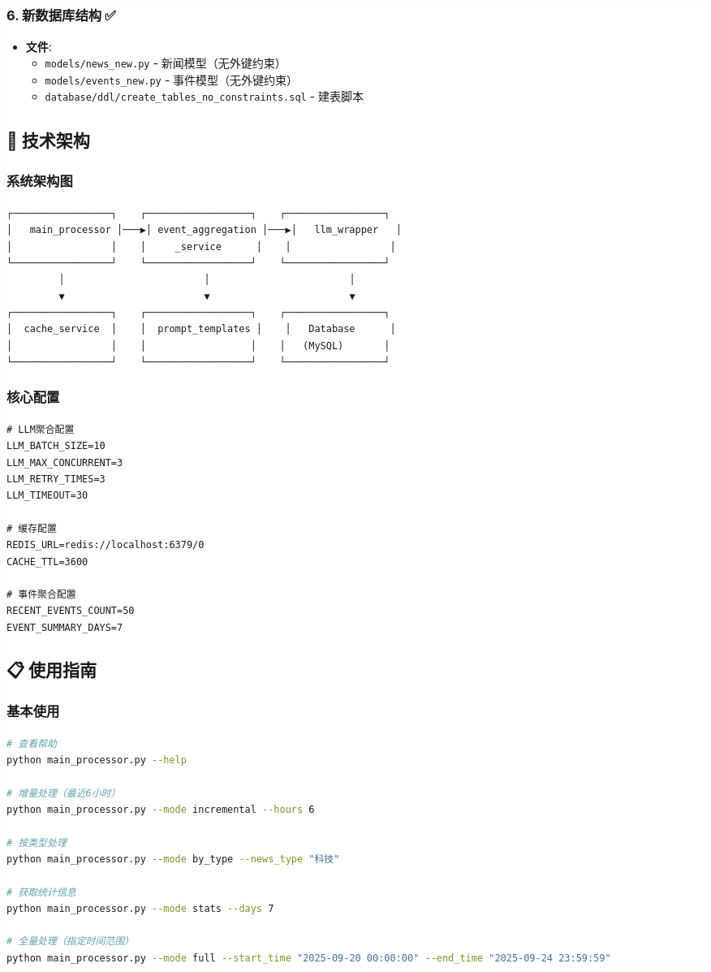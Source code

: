### 6. 新数据库结构 ✅
- **文件**: 
  - `models/news_new.py` - 新闻模型（无外键约束）
  - `models/events_new.py` - 事件模型（无外键约束）
  - `database/ddl/create_tables_no_constraints.sql` - 建表脚本

## 🔧 技术架构

### 系统架构图
```
┌─────────────────┐    ┌──────────────────┐    ┌─────────────────┐
│   main_processor │───▶│ event_aggregation │───▶│   llm_wrapper   │
│                 │    │     _service      │    │                 │
└─────────────────┘    └──────────────────┘    └─────────────────┘
         │                        │                        │
         ▼                        ▼                        ▼
┌─────────────────┐    ┌──────────────────┐    ┌─────────────────┐
│  cache_service  │    │  prompt_templates │    │   Database      │
│                 │    │                  │    │   (MySQL)       │
└─────────────────┘    └──────────────────┘    └─────────────────┘
```

### 核心配置
```env
# LLM聚合配置
LLM_BATCH_SIZE=10
LLM_MAX_CONCURRENT=3
LLM_RETRY_TIMES=3
LLM_TIMEOUT=30

# 缓存配置
REDIS_URL=redis://localhost:6379/0
CACHE_TTL=3600

# 事件聚合配置
RECENT_EVENTS_COUNT=50
EVENT_SUMMARY_DAYS=7
```

## 📋 使用指南

### 基本使用
```bash
# 查看帮助
python main_processor.py --help

# 增量处理（最近6小时）
python main_processor.py --mode incremental --hours 6

# 按类型处理
python main_processor.py --mode by_type --news_type "科技"

# 获取统计信息
python main_processor.py --mode stats --days 7

# 全量处理（指定时间范围）
python main_processor.py --mode full --start_time "2025-09-20 00:00:00" --end_time "2025-09-24 23:59:59"
```
